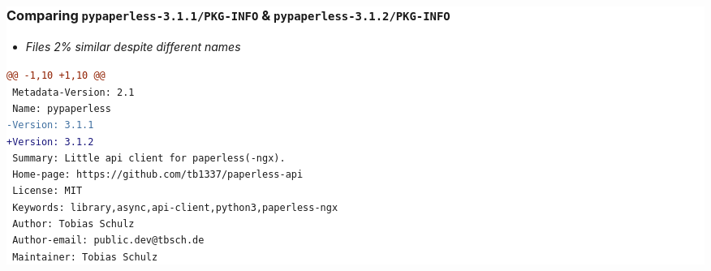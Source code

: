 ### Comparing `pypaperless-3.1.1/PKG-INFO` & `pypaperless-3.1.2/PKG-INFO`

 * *Files 2% similar despite different names*

```diff
@@ -1,10 +1,10 @@
 Metadata-Version: 2.1
 Name: pypaperless
-Version: 3.1.1
+Version: 3.1.2
 Summary: Little api client for paperless(-ngx).
 Home-page: https://github.com/tb1337/paperless-api
 License: MIT
 Keywords: library,async,api-client,python3,paperless-ngx
 Author: Tobias Schulz
 Author-email: public.dev@tbsch.de
 Maintainer: Tobias Schulz
```

